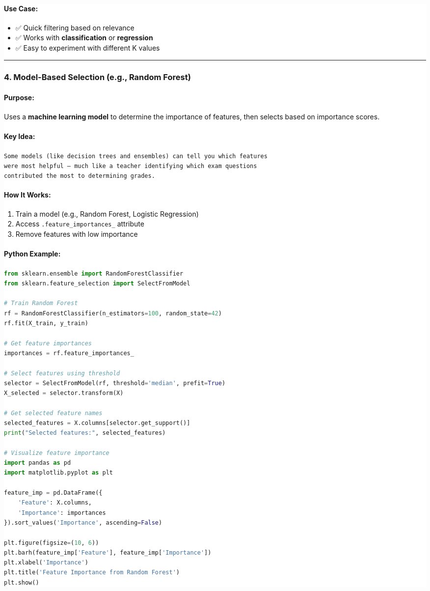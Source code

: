 #### Use Case:
- ✅ Quick filtering based on relevance
- ✅ Works with **classification** or **regression**
- ✅ Easy to experiment with different K values

---

### 4. Model-Based Selection (e.g., Random Forest)

#### Purpose:
Uses a **machine learning model** to determine the importance of features, then selects based on importance scores.

#### Key Idea:
```
Some models (like decision trees and ensembles) can tell you which features 
were most helpful — much like a teacher identifying which exam questions 
contributed the most to determining grades.
```

#### How It Works:
1. Train a model (e.g., Random Forest, Logistic Regression)
2. Access `.feature_importances_` attribute
3. Remove features with low importance

#### Python Example:
```python
from sklearn.ensemble import RandomForestClassifier
from sklearn.feature_selection import SelectFromModel

# Train Random Forest
rf = RandomForestClassifier(n_estimators=100, random_state=42)
rf.fit(X_train, y_train)

# Get feature importances
importances = rf.feature_importances_

# Select features using threshold
selector = SelectFromModel(rf, threshold='median', prefit=True)
X_selected = selector.transform(X)

# Get selected feature names
selected_features = X.columns[selector.get_support()]
print("Selected features:", selected_features)

# Visualize feature importance
import pandas as pd
import matplotlib.pyplot as plt

feature_imp = pd.DataFrame({
    'Feature': X.columns,
    'Importance': importances
}).sort_values('Importance', ascending=False)

plt.figure(figsize=(10, 6))
plt.barh(feature_imp['Feature'], feature_imp['Importance'])
plt.xlabel('Importance')
plt.title('Feature Importance from Random Forest')
plt.show()
```
